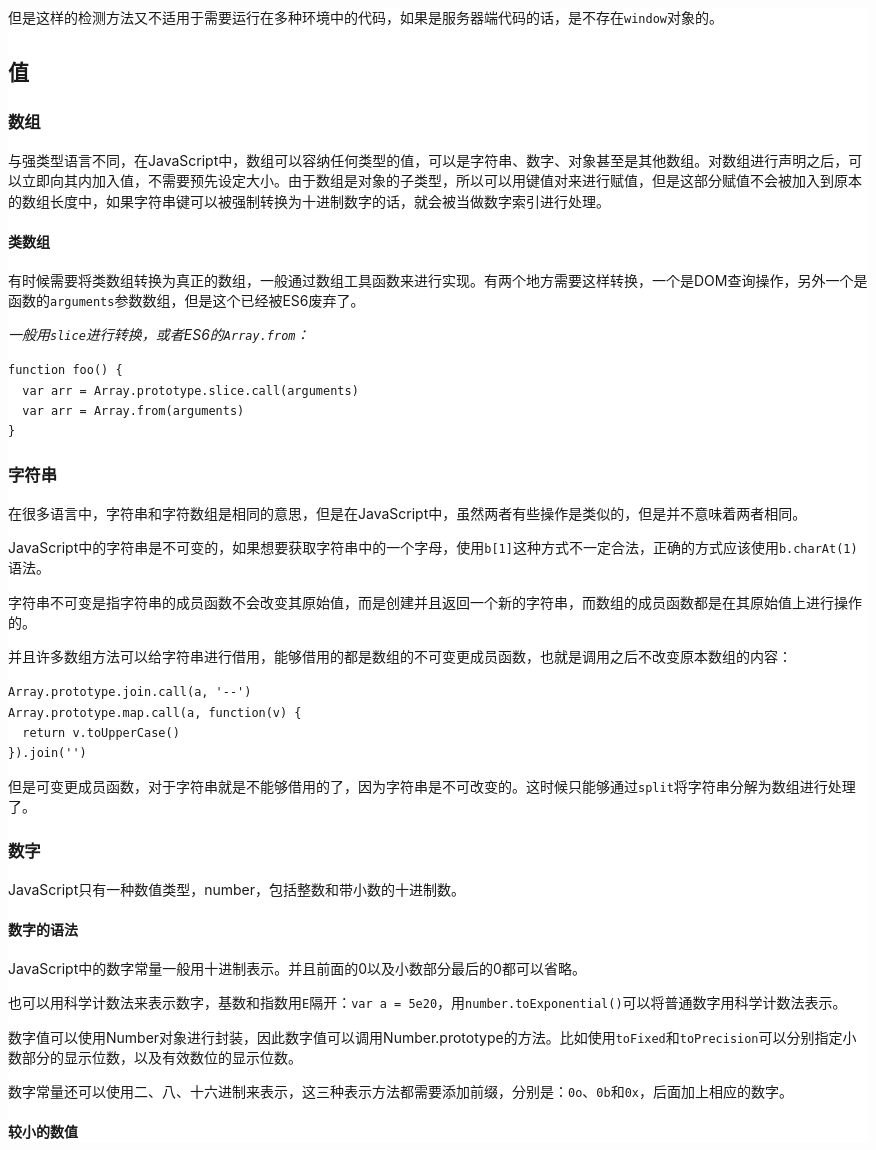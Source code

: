 但是这样的检测方法又不适用于需要运行在多种环境中的代码，如果是服务器端代码的话，是不存在`window`对象的。

## 值

### 数组

与强类型语言不同，在JavaScript中，数组可以容纳任何类型的值，可以是字符串、数字、对象甚至是其他数组。对数组进行声明之后，可以立即向其内加入值，不需要预先设定大小。由于数组是对象的子类型，所以可以用键值对来进行赋值，但是这部分赋值不会被加入到原本的数组长度中，如果字符串键可以被强制转换为十进制数字的话，就会被当做数字索引进行处理。

#### 类数组

有时候需要将类数组转换为真正的数组，一般通过数组工具函数来进行实现。有两个地方需要这样转换，一个是DOM查询操作，另外一个是函数的`arguments`参数数组，但是这个已经被ES6废弃了。

*一般用`slice`进行转换，或者ES6的`Array.from`：*

```
function foo() {
  var arr = Array.prototype.slice.call(arguments)
  var arr = Array.from(arguments)
}
```

### 字符串

在很多语言中，字符串和字符数组是相同的意思，但是在JavaScript中，虽然两者有些操作是类似的，但是并不意味着两者相同。

JavaScript中的字符串是不可变的，如果想要获取字符串中的一个字母，使用`b[1]`这种方式不一定合法，正确的方式应该使用`b.charAt(1)`语法。

字符串不可变是指字符串的成员函数不会改变其原始值，而是创建并且返回一个新的字符串，而数组的成员函数都是在其原始值上进行操作的。

并且许多数组方法可以给字符串进行借用，能够借用的都是数组的不可变更成员函数，也就是调用之后不改变原本数组的内容：

```
Array.prototype.join.call(a, '--')
Array.prototype.map.call(a, function(v) {
  return v.toUpperCase()
}).join('')
```

但是可变更成员函数，对于字符串就是不能够借用的了，因为字符串是不可改变的。这时候只能够通过`split`将字符串分解为数组进行处理了。

### 数字

JavaScript只有一种数值类型，number，包括整数和带小数的十进制数。

#### 数字的语法

JavaScript中的数字常量一般用十进制表示。并且前面的0以及小数部分最后的0都可以省略。

也可以用科学计数法来表示数字，基数和指数用`E`隔开：`var a = 5e20`，用`number.toExponential()`可以将普通数字用科学计数法表示。

数字值可以使用Number对象进行封装，因此数字值可以调用Number.prototype的方法。比如使用`toFixed`和`toPrecision`可以分别指定小数部分的显示位数，以及有效数位的显示位数。

数字常量还可以使用二、八、十六进制来表示，这三种表示方法都需要添加前缀，分别是：`0o`、`0b`和`0x`，后面加上相应的数字。

#### 较小的数值
